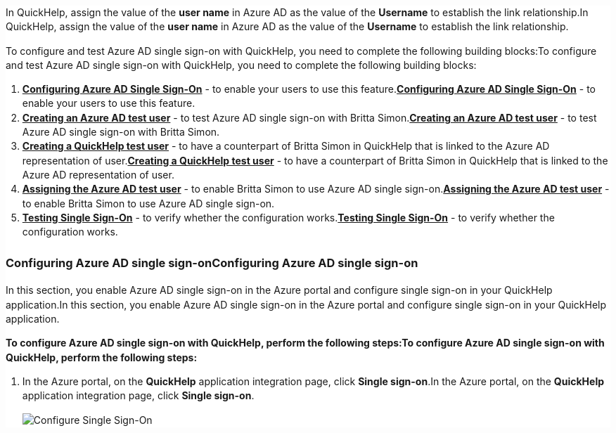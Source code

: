 <span data-ttu-id="7f5b1-141">In QuickHelp, assign the value of the **user name** in Azure AD as the value of the **Username** to establish the link relationship.</span><span class="sxs-lookup"><span data-stu-id="7f5b1-141">In QuickHelp, assign the value of the **user name** in Azure AD as the value of the **Username** to establish the link relationship.</span></span>

<span data-ttu-id="7f5b1-142">To configure and test Azure AD single sign-on with QuickHelp, you need to complete the following building blocks:</span><span class="sxs-lookup"><span data-stu-id="7f5b1-142">To configure and test Azure AD single sign-on with QuickHelp, you need to complete the following building blocks:</span></span>

1. <span data-ttu-id="7f5b1-143">**[Configuring Azure AD Single Sign-On](#configuring-azure-ad-single-sign-on)** - to enable your users to use this feature.</span><span class="sxs-lookup"><span data-stu-id="7f5b1-143">**[Configuring Azure AD Single Sign-On](#configuring-azure-ad-single-sign-on)** - to enable your users to use this feature.</span></span>
1. <span data-ttu-id="7f5b1-144">**[Creating an Azure AD test user](#creating-an-azure-ad-test-user)** - to test Azure AD single sign-on with Britta Simon.</span><span class="sxs-lookup"><span data-stu-id="7f5b1-144">**[Creating an Azure AD test user](#creating-an-azure-ad-test-user)** - to test Azure AD single sign-on with Britta Simon.</span></span>
1. <span data-ttu-id="7f5b1-145">**[Creating a QuickHelp test user](#creating-a-quickhelp-test-user)** - to have a counterpart of Britta Simon in QuickHelp that is linked to the Azure AD representation of user.</span><span class="sxs-lookup"><span data-stu-id="7f5b1-145">**[Creating a QuickHelp test user](#creating-a-quickhelp-test-user)** - to have a counterpart of Britta Simon in QuickHelp that is linked to the Azure AD representation of user.</span></span>
1. <span data-ttu-id="7f5b1-146">**[Assigning the Azure AD test user](#assigning-the-azure-ad-test-user)** - to enable Britta Simon to use Azure AD single sign-on.</span><span class="sxs-lookup"><span data-stu-id="7f5b1-146">**[Assigning the Azure AD test user](#assigning-the-azure-ad-test-user)** - to enable Britta Simon to use Azure AD single sign-on.</span></span>
1. <span data-ttu-id="7f5b1-147">**[Testing Single Sign-On](#testing-single-sign-on)** - to verify whether the configuration works.</span><span class="sxs-lookup"><span data-stu-id="7f5b1-147">**[Testing Single Sign-On](#testing-single-sign-on)** - to verify whether the configuration works.</span></span>

### <a name="configuring-azure-ad-single-sign-on"></a><span data-ttu-id="7f5b1-148">Configuring Azure AD single sign-on</span><span class="sxs-lookup"><span data-stu-id="7f5b1-148">Configuring Azure AD single sign-on</span></span>

<span data-ttu-id="7f5b1-149">In this section, you enable Azure AD single sign-on in the Azure portal and configure single sign-on in your QuickHelp application.</span><span class="sxs-lookup"><span data-stu-id="7f5b1-149">In this section, you enable Azure AD single sign-on in the Azure portal and configure single sign-on in your QuickHelp application.</span></span>

<span data-ttu-id="7f5b1-150">**To configure Azure AD single sign-on with QuickHelp, perform the following steps:**</span><span class="sxs-lookup"><span data-stu-id="7f5b1-150">**To configure Azure AD single sign-on with QuickHelp, perform the following steps:**</span></span>

1. <span data-ttu-id="7f5b1-151">In the Azure portal, on the **QuickHelp** application integration page, click **Single sign-on**.</span><span class="sxs-lookup"><span data-stu-id="7f5b1-151">In the Azure portal, on the **QuickHelp** application integration page, click **Single sign-on**.</span></span>

    ![Configure Single Sign-On][4]


[1]: ./media/quickhelp-tutorial/tutorial_general_01.png
[2]: ./media/quickhelp-tutorial/tutorial_general_02.png
[3]: ./media/quickhelp-tutorial/tutorial_general_03.png
[4]: ./media/quickhelp-tutorial/tutorial_general_04.png
[100]: ./media/quickhelp-tutorial/tutorial_general_100.png
[200]: ./media/quickhelp-tutorial/tutorial_general_200.png
[201]: ./media/quickhelp-tutorial/tutorial_general_201.png
[202]: ./media/quickhelp-tutorial/tutorial_general_202.png
[203]: ./media/quickhelp-tutorial/tutorial_general_203.png
[21]: ./media/quickhelp-tutorial/tutorial_quickhelp_05.png
[22]: ./media/quickhelp-tutorial/tutorial_quickhelp_06.png
[23]: ./media/quickhelp-tutorial/tutorial_quickhelp_07.png